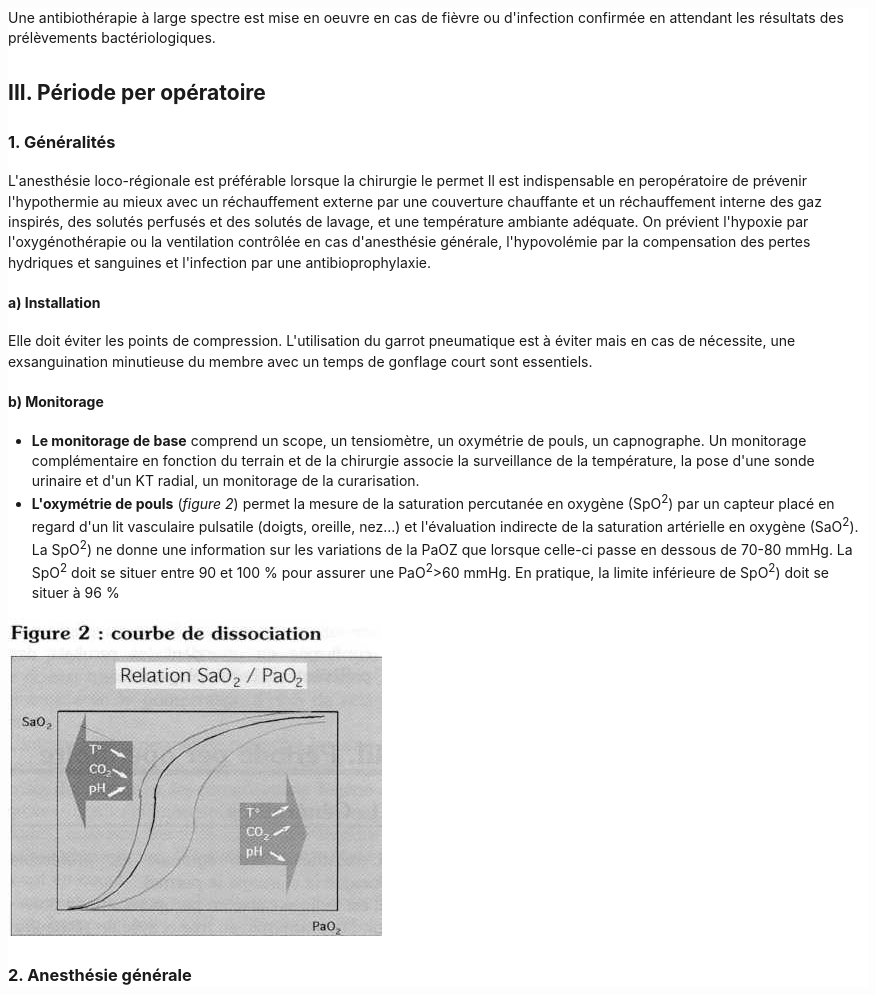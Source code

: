 Une antibiothérapie à large spectre est mise en oeuvre en cas de fièvre ou d'infection confirmée en attendant les résultats des prélèvements bactériologiques.

## III. Période per opératoire

### 1. Généralités

L'anesthésie loco-régionale est préférable lorsque la chirurgie le permet Il est indispensable en peropératoire de prévenir l'hypothermie au mieux avec un réchauffement externe par une couverture chauffante et un réchauffement interne des gaz inspirés, des solutés perfusés et des solutés de lavage, et une température ambiante adéquate. On prévient l'hypoxie par l'oxygénothérapie ou la ventilation contrôlée en cas d'anesthésie générale, l'hypovolémie par la compensation des pertes hydriques et sanguines et l'infection par une antibioprophylaxie.

#### a) Installation

Elle doit éviter les points de compression. L'utilisation du garrot pneumatique est à éviter mais en cas de nécessite, une exsanguination minutieuse du membre avec un temps de gonflage court sont essentiels.

#### b) Monitorage

*   **Le monitorage de base** comprend un scope, un tensiomètre, un oxymétrie de pouls, un capnographe. Un monitorage complémentaire en fonction du terrain et de la chirurgie associe la surveillance de la température, la pose d'une sonde urinaire et d'un KT radial, un monitorage de la curarisation.  
*   **L'oxymétrie de pouls** (_figure 2_) permet la mesure de la saturation percutanée en oxygène (SpO<sup>2</sup>) par un capteur placé en regard d'un lit vasculaire pulsatile (doigts, oreille, nez...) et l'évaluation indirecte de la saturation artérielle en oxygène (SaO<sup>2</sup>). La SpO<sup>2</sup>) ne donne une information sur les variations de la PaOZ que lorsque celle-ci passe en dessous de 70-80 mmHg. La SpO<sup>2</sup> doit se situer entre 90 et 100 % pour assurer une PaO<sup>2</sup>>60 mmHg. En pratique, la limite inférieure de SpO<sup>2</sup>) doit se situer à 96 %


![](i1027-2.jpg)


### 2. Anesthésie générale
